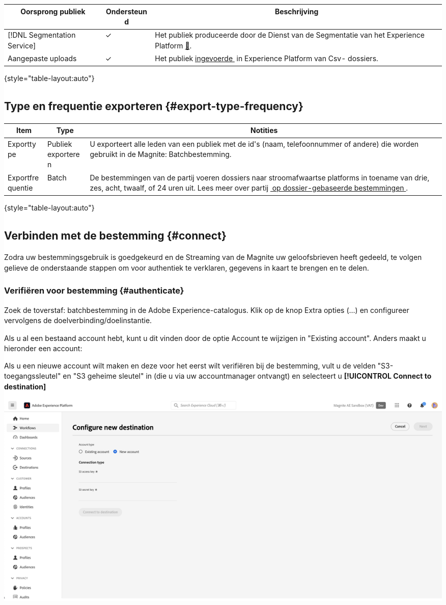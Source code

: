| Oorsprong publiek | Ondersteund | Beschrijving |
|-----------------------------|----------|----------|
| [!DNL Segmentation Service] | ✓ | Het publiek produceerde door de Dienst van de Segmentatie van het Experience Platform [&#128279;](../../../segmentation/home.md). |
| Aangepaste uploads | ✓ | Het publiek [&#x200B; ingevoerde &#x200B;](../../../segmentation/ui/audience-portal.md#import-audience) in Experience Platform van Csv- dossiers. |

{style="table-layout:auto"}

## Type en frequentie exporteren {#export-type-frequency}

| Item | Type | Notities |
|-----------------------------|----------|----------|
| Exporttype | Publiek exporteren | U exporteert alle leden van een publiek met de id&#39;s (naam, telefoonnummer of andere) die worden gebruikt in de Magnite: Batchbestemming. |
| Exportfrequentie | Batch | De bestemmingen van de partij voeren dossiers naar stroomafwaartse platforms in toename van drie, zes, acht, twaalf, of 24 uren uit. Lees meer over partij [&#x200B; op dossier-gebaseerde bestemmingen &#x200B;](/help/destinations/destination-types.md). |

{style="table-layout:auto"}

## Verbinden met de bestemming {#connect}

Zodra uw bestemmingsgebruik is goedgekeurd en de Streaming van de Magnite uw geloofsbrieven heeft gedeeld, te volgen gelieve de onderstaande stappen om voor authentiek te verklaren, gegevens in kaart te brengen en te delen.

### Verifiëren voor bestemming {#authenticate}

Zoek de toverstaf: batchbestemming in de Adobe Experience-catalogus. Klik op de knop Extra opties (\...) en configureer vervolgens de doelverbinding/doelinstantie.

Als u al een bestaand account hebt, kunt u dit vinden door de optie Account te wijzigen in &quot;Existing account&quot;. Anders maakt u hieronder een account:

Als u een nieuwe account wilt maken en deze voor het eerst wilt verifiëren bij de bestemming, vult u de velden &quot;S3-toegangssleutel&quot; en &quot;S3 geheime sleutel&quot; in (die u via uw accountmanager ontvangt) en selecteert u **[!UICONTROL Connect to destination]**

![&#x200B; ongevulde gebieden van de bestemmingsconfiguratie &#x200B;](../../assets/catalog/advertising/magnite/destination-batch-config-auth-unfilled.png)
